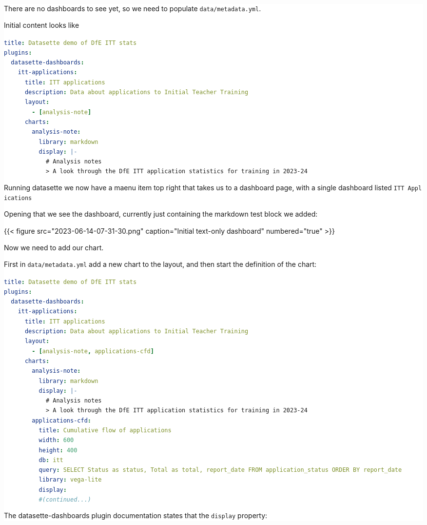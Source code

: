 There are no dashboards to see yet, so we need to populate `data/metadata.yml`.

Initial content looks like

```yaml
title: Datasette demo of DfE ITT stats
plugins:
  datasette-dashboards:
    itt-applications:
      title: ITT applications
      description: Data about applications to Initial Teacher Training
      layout:
        - [analysis-note]
      charts:
        analysis-note:
          library: markdown
          display: |-
            # Analysis notes
            > A look through the DfE ITT application statistics for training in 2023-24
```

Running datasette we now have a maenu item top right that takes us to a dashboard page, with a single dashboard listed `ITT Applications`

Opening that we see the dashboard, currently just containing the markdown test block we added:

{{< figure src="2023-06-14-07-31-30.png" caption="Initial text-only dashboard" numbered="true" >}}


Now we need to add our chart.

First in `data/metadata.yml` add a new chart to the layout, and then start the definition of the chart:

```yaml
title: Datasette demo of DfE ITT stats
plugins:
  datasette-dashboards:
    itt-applications:
      title: ITT applications
      description: Data about applications to Initial Teacher Training
      layout:
        - [analysis-note, applications-cfd]
      charts:
        analysis-note:
          library: markdown
          display: |-
            # Analysis notes
            > A look through the DfE ITT application statistics for training in 2023-24
        applications-cfd:
          title: Cumulative flow of applications
          width: 600
          height: 400
          db: itt
          query: SELECT Status as status, Total as total, report_date FROM application_status ORDER BY report_date
          library: vega-lite
          display: 
          #(continued...)
  ```
The datasette-dashboards plugin documentation states that the `display` property:
